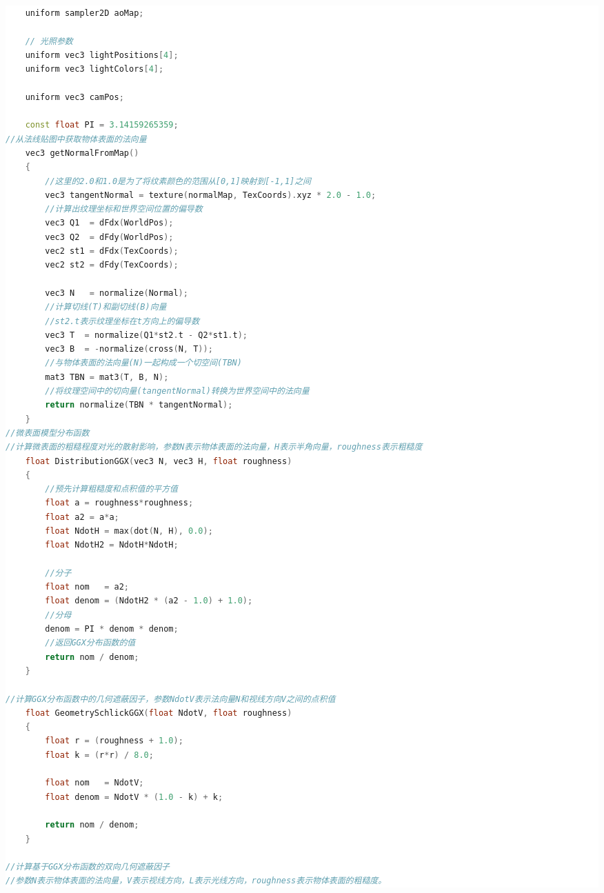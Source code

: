 ```C++
    uniform sampler2D aoMap;

    // 光照参数
    uniform vec3 lightPositions[4];
    uniform vec3 lightColors[4];

    uniform vec3 camPos;

    const float PI = 3.14159265359;
//从法线贴图中获取物体表面的法向量
    vec3 getNormalFromMap()
    {
        //这里的2.0和1.0是为了将纹素颜色的范围从[0,1]映射到[-1,1]之间
        vec3 tangentNormal = texture(normalMap, TexCoords).xyz * 2.0 - 1.0;
        //计算出纹理坐标和世界空间位置的偏导数
        vec3 Q1  = dFdx(WorldPos);
        vec3 Q2  = dFdy(WorldPos);
        vec2 st1 = dFdx(TexCoords);
        vec2 st2 = dFdy(TexCoords);

        vec3 N   = normalize(Normal);
        //计算切线(T)和副切线(B)向量
        //st2.t表示纹理坐标在t方向上的偏导数
        vec3 T  = normalize(Q1*st2.t - Q2*st1.t);
        vec3 B  = -normalize(cross(N, T));
        //与物体表面的法向量(N)一起构成一个切空间(TBN)
        mat3 TBN = mat3(T, B, N);
        //将纹理空间中的切向量(tangentNormal)转换为世界空间中的法向量
        return normalize(TBN * tangentNormal);
    }
//微表面模型分布函数
//计算微表面的粗糙程度对光的散射影响，参数N表示物体表面的法向量，H表示半角向量，roughness表示粗糙度
    float DistributionGGX(vec3 N, vec3 H, float roughness)
    {
        //预先计算粗糙度和点积值的平方值
        float a = roughness*roughness;
        float a2 = a*a;
        float NdotH = max(dot(N, H), 0.0);
        float NdotH2 = NdotH*NdotH;

        //分子
        float nom   = a2;
        float denom = (NdotH2 * (a2 - 1.0) + 1.0);
        //分母
        denom = PI * denom * denom;
        //返回GGX分布函数的值
        return nom / denom;
    }

//计算GGX分布函数中的几何遮蔽因子，参数NdotV表示法向量N和视线方向V之间的点积值
    float GeometrySchlickGGX(float NdotV, float roughness)
    {
        float r = (roughness + 1.0);
        float k = (r*r) / 8.0;

        float nom   = NdotV;
        float denom = NdotV * (1.0 - k) + k;

        return nom / denom;
    }

//计算基于GGX分布函数的双向几何遮蔽因子
//参数N表示物体表面的法向量，V表示视线方向，L表示光线方向，roughness表示物体表面的粗糙度。
```